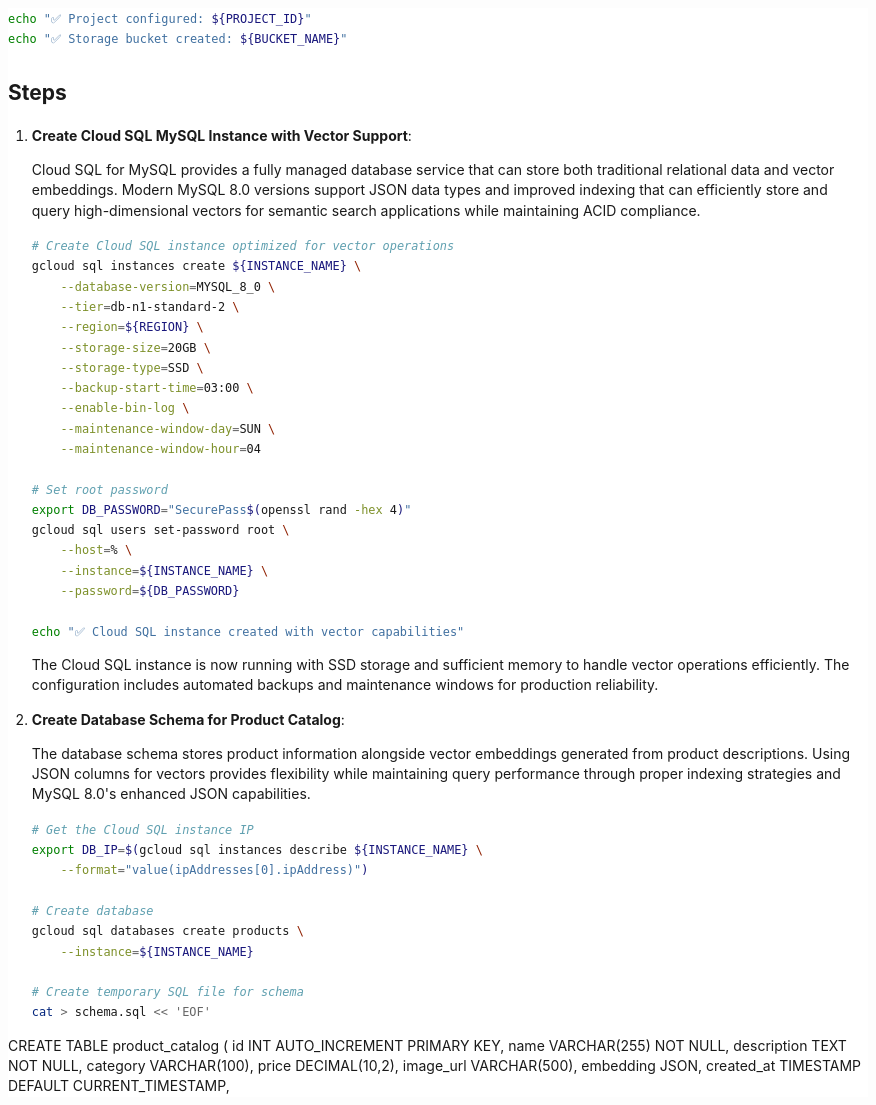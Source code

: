 ```bash
echo "✅ Project configured: ${PROJECT_ID}"
echo "✅ Storage bucket created: ${BUCKET_NAME}"
```

## Steps

1. **Create Cloud SQL MySQL Instance with Vector Support**:

   Cloud SQL for MySQL provides a fully managed database service that can store both traditional relational data and vector embeddings. Modern MySQL 8.0 versions support JSON data types and improved indexing that can efficiently store and query high-dimensional vectors for semantic search applications while maintaining ACID compliance.

   ```bash
   # Create Cloud SQL instance optimized for vector operations
   gcloud sql instances create ${INSTANCE_NAME} \
       --database-version=MYSQL_8_0 \
       --tier=db-n1-standard-2 \
       --region=${REGION} \
       --storage-size=20GB \
       --storage-type=SSD \
       --backup-start-time=03:00 \
       --enable-bin-log \
       --maintenance-window-day=SUN \
       --maintenance-window-hour=04

   # Set root password
   export DB_PASSWORD="SecurePass$(openssl rand -hex 4)"
   gcloud sql users set-password root \
       --host=% \
       --instance=${INSTANCE_NAME} \
       --password=${DB_PASSWORD}

   echo "✅ Cloud SQL instance created with vector capabilities"
   ```

   The Cloud SQL instance is now running with SSD storage and sufficient memory to handle vector operations efficiently. The configuration includes automated backups and maintenance windows for production reliability.

2. **Create Database Schema for Product Catalog**:

   The database schema stores product information alongside vector embeddings generated from product descriptions. Using JSON columns for vectors provides flexibility while maintaining query performance through proper indexing strategies and MySQL 8.0's enhanced JSON capabilities.

   ```bash
   # Get the Cloud SQL instance IP
   export DB_IP=$(gcloud sql instances describe ${INSTANCE_NAME} \
       --format="value(ipAddresses[0].ipAddress)")

   # Create database
   gcloud sql databases create products \
       --instance=${INSTANCE_NAME}

   # Create temporary SQL file for schema
   cat > schema.sql << 'EOF'
CREATE TABLE product_catalog (
    id INT AUTO_INCREMENT PRIMARY KEY,
    name VARCHAR(255) NOT NULL,
    description TEXT NOT NULL,
    category VARCHAR(100),
    price DECIMAL(10,2),
    image_url VARCHAR(500),
    embedding JSON,
    created_at TIMESTAMP DEFAULT CURRENT_TIMESTAMP,
   ```